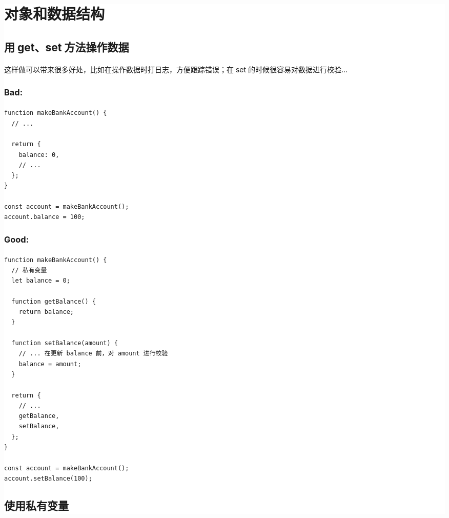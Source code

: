 # 对象和数据结构

## 用 get、set 方法操作数据

这样做可以带来很多好处，比如在操作数据时打日志，方便跟踪错误；在 set 的时候很容易对数据进行校验…

### Bad:

```
function makeBankAccount() {
  // ...

  return {
    balance: 0,
    // ...
  };
}

const account = makeBankAccount();
account.balance = 100;
```

### Good:

```
function makeBankAccount() {
  // 私有变量
  let balance = 0;

  function getBalance() {
    return balance;
  }

  function setBalance(amount) {
    // ... 在更新 balance 前，对 amount 进行校验
    balance = amount;
  }

  return {
    // ...
    getBalance,
    setBalance,
  };
}

const account = makeBankAccount();
account.setBalance(100);
```

## 使用私有变量
